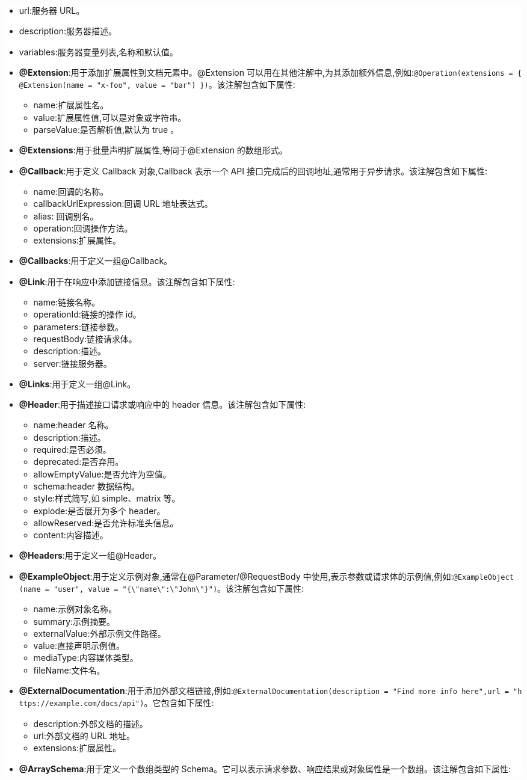   - url:服务器 URL。
  - description:服务器描述。
  - variables:服务器变量列表,名称和默认值。

- **@Extension**:用于添加扩展属性到文档元素中。@Extension 可以用在其他注解中,为其添加额外信息,例如:`@Operation(extensions = { @Extension(name = "x-foo", value = "bar") })`。该注解包含如下属性:
  - name:扩展属性名。
  - value:扩展属性值,可以是对象或字符串。
  - parseValue:是否解析值,默认为 true 。
- **@Extensions**:用于批量声明扩展属性,等同于@Extension 的数组形式。
- **@Callback**:用于定义 Callback 对象,Callback 表示一个 API 接口完成后的回调地址,通常用于异步请求。该注解包含如下属性:
  - name:回调的名称。
  - callbackUrlExpression:回调 URL 地址表达式。
  - alias: 回调别名。
  - operation:回调操作方法。
  - extensions:扩展属性。
- **@Callbacks**:用于定义一组@Callback。

- **@Link**:用于在响应中添加链接信息。该注解包含如下属性:

  - name:链接名称。
  - operationId:链接的操作 id。
  - parameters:链接参数。
  - requestBody:链接请求体。
  - description:描述。
  - server:链接服务器。

- **@Links**:用于定义一组@Link。
- **@Header**:用于描述接口请求或响应中的 header 信息。该注解包含如下属性:

  - name:header 名称。
  - description:描述。
  - required:是否必须。
  - deprecated:是否弃用。
  - allowEmptyValue:是否允许为空值。
  - schema:header 数据结构。
  - style:样式简写,如 simple、matrix 等。
  - explode:是否展开为多个 header。
  - allowReserved:是否允许标准头信息。
  - content:内容描述。

- **@Headers**:用于定义一组@Header。

- **@ExampleObject**:用于定义示例对象,通常在@Parameter/@RequestBody 中使用,表示参数或请求体的示例值,例如:`@ExampleObject(name = "user", value = "{\"name\":\"John\"}")`。该注解包含如下属性:
  - name:示例对象名称。
  - summary:示例摘要。
  - externalValue:外部示例文件路径。
  - value:直接声明示例值。
  - mediaType:内容媒体类型。
  - fileName:文件名。
- **@ExternalDocumentation**:用于添加外部文档链接,例如:`@ExternalDocumentation(description = "Find more info here",url = "https://example.com/docs/api")`。它包含如下属性:
  - description:外部文档的描述。
  - url:外部文档的 URL 地址。
  - extensions:扩展属性。
- **@ArraySchema**:用于定义一个数组类型的 Schema。它可以表示请求参数、响应结果或对象属性是一个数组。该注解包含如下属性:
